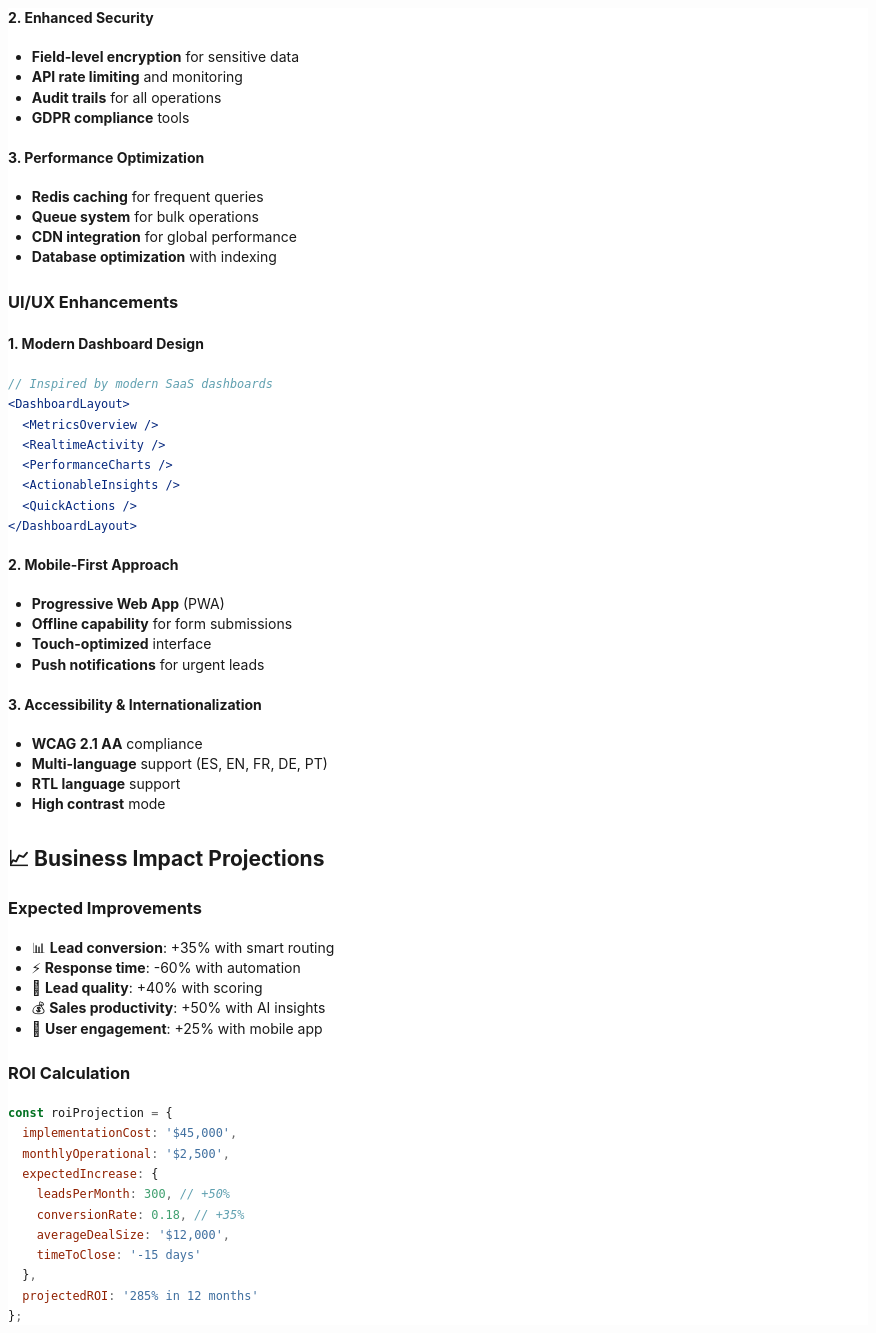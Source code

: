 #### 2. Enhanced Security
- **Field-level encryption** for sensitive data
- **API rate limiting** and monitoring
- **Audit trails** for all operations
- **GDPR compliance** tools

#### 3. Performance Optimization
- **Redis caching** for frequent queries
- **Queue system** for bulk operations
- **CDN integration** for global performance
- **Database optimization** with indexing

### **UI/UX Enhancements**

#### 1. Modern Dashboard Design
```jsx
// Inspired by modern SaaS dashboards
<DashboardLayout>
  <MetricsOverview />
  <RealtimeActivity />
  <PerformanceCharts />
  <ActionableInsights />
  <QuickActions />
</DashboardLayout>
```

#### 2. Mobile-First Approach
- **Progressive Web App** (PWA)
- **Offline capability** for form submissions
- **Touch-optimized** interface
- **Push notifications** for urgent leads

#### 3. Accessibility & Internationalization
- **WCAG 2.1 AA** compliance
- **Multi-language** support (ES, EN, FR, DE, PT)
- **RTL language** support
- **High contrast** mode

## 📈 Business Impact Projections

### **Expected Improvements**
- 📊 **Lead conversion**: +35% with smart routing
- ⚡ **Response time**: -60% with automation
- 🎯 **Lead quality**: +40% with scoring
- 💰 **Sales productivity**: +50% with AI insights
- 📱 **User engagement**: +25% with mobile app

### **ROI Calculation**
```javascript
const roiProjection = {
  implementationCost: '$45,000',
  monthlyOperational: '$2,500',
  expectedIncrease: {
    leadsPerMonth: 300, // +50%
    conversionRate: 0.18, // +35%
    averageDealSize: '$12,000',
    timeToClose: '-15 days'
  },
  projectedROI: '285% in 12 months'
};
```
